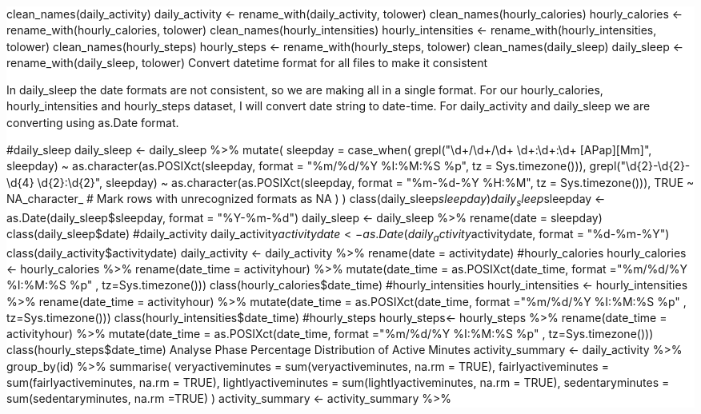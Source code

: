 clean_names(daily_activity)
daily_activity <- rename_with(daily_activity, tolower)
clean_names(hourly_calories)
hourly_calories <- rename_with(hourly_calories, tolower)
clean_names(hourly_intensities)
hourly_intensities <- rename_with(hourly_intensities, tolower)
clean_names(hourly_steps)
hourly_steps <- rename_with(hourly_steps, tolower)
clean_names(daily_sleep)
daily_sleep <- rename_with(daily_sleep, tolower)
Convert datetime format for all files to make it consistent

In daily_sleep the date formats are not consistent, so we are making all in a single format. For our hourly_calories, hourly_intensities and hourly_steps dataset, I will convert date string to date-time. For daily_activity and daily_sleep we are converting using as.Date format.

#daily_sleep
daily_sleep <- daily_sleep %>%
  mutate(
    sleepday = case_when(
      grepl("\\d+/\\d+/\\d+ \\d+:\\d+:\\d+ [APap][Mm]", sleepday) ~ 
        as.character(as.POSIXct(sleepday, format = "%m/%d/%Y %I:%M:%S %p", tz = Sys.timezone())),
      grepl("\\d{2}-\\d{2}-\\d{4} \\d{2}:\\d{2}", sleepday) ~ 
        as.character(as.POSIXct(sleepday, format = "%m-%d-%Y %H:%M", tz = Sys.timezone())),
      TRUE ~ NA_character_  # Mark rows with unrecognized formats as NA
    )
  )
class(daily_sleep$sleepday)
daily_sleep$sleepday <- as.Date(daily_sleep$sleepday, format = "%Y-%m-%d")
daily_sleep <- daily_sleep %>%
  rename(date = sleepday) 
class(daily_sleep$date)
#daily_activity
daily_activity$activitydate <- as.Date(daily_activity$activitydate, format = "%d-%m-%Y")
class(daily_activity$activitydate)
daily_activity <- daily_activity %>%
  rename(date = activitydate)
#hourly_calories
hourly_calories <- hourly_calories %>% 
  rename(date_time = activityhour) %>% 
  mutate(date_time = as.POSIXct(date_time, format ="%m/%d/%Y %I:%M:%S %p" , tz=Sys.timezone()))
class(hourly_calories$date_time)
#hourly_intensities
hourly_intensities <- hourly_intensities %>% 
  rename(date_time = activityhour) %>% 
  mutate(date_time = as.POSIXct(date_time, format ="%m/%d/%Y %I:%M:%S %p" , tz=Sys.timezone()))
class(hourly_intensities$date_time)
#hourly_steps
hourly_steps<- hourly_steps %>% 
  rename(date_time = activityhour) %>% 
  mutate(date_time = as.POSIXct(date_time, format ="%m/%d/%Y %I:%M:%S %p" , tz=Sys.timezone()))
class(hourly_steps$date_time)
Analyse Phase
Percentage Distribution of Active Minutes
activity_summary <- daily_activity %>%
  group_by(id) %>%
  summarise(
    veryactiveminutes = sum(veryactiveminutes, na.rm = TRUE),
    fairlyactiveminutes = sum(fairlyactiveminutes, na.rm = TRUE),
    lightlyactiveminutes = sum(lightlyactiveminutes, na.rm = TRUE),
    sedentaryminutes = sum(sedentaryminutes, na.rm =TRUE)
  )
activity_summary <- activity_summary %>%